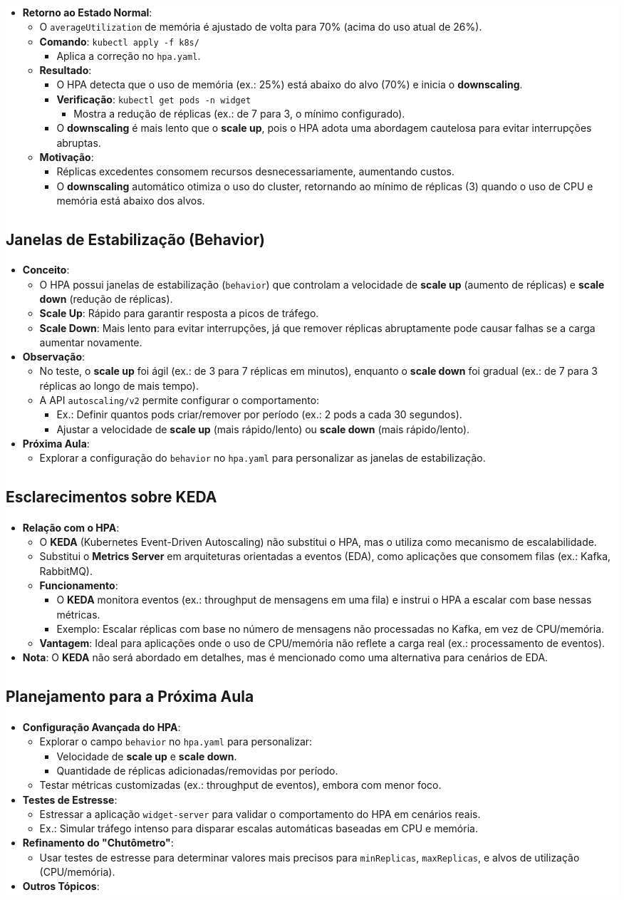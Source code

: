 - **Retorno ao Estado Normal**:
  - O `averageUtilization` de memória é ajustado de volta para 70% (acima do uso atual de 26%).
  - **Comando**: `kubectl apply -f k8s/`
    - Aplica a correção no `hpa.yaml`.
  - **Resultado**:
    - O HPA detecta que o uso de memória (ex.: 25%) está abaixo do alvo (70%) e inicia o **downscaling**.
    - **Verificação**: `kubectl get pods -n widget`
      - Mostra a redução de réplicas (ex.: de 7 para 3, o mínimo configurado).
    - O **downscaling** é mais lento que o **scale up**, pois o HPA adota uma abordagem cautelosa para evitar interrupções abruptas.
  - **Motivação**:
    - Réplicas excedentes consomem recursos desnecessariamente, aumentando custos.
    - O **downscaling** automático otimiza o uso do cluster, retornando ao mínimo de réplicas (3) quando o uso de CPU e memória está abaixo dos alvos.

## Janelas de Estabilização (Behavior)
- **Conceito**:
  - O HPA possui janelas de estabilização (`behavior`) que controlam a velocidade de **scale up** (aumento de réplicas) e **scale down** (redução de réplicas).
  - **Scale Up**: Rápido para garantir resposta a picos de tráfego.
  - **Scale Down**: Mais lento para evitar interrupções, já que remover réplicas abruptamente pode causar falhas se a carga aumentar novamente.
- **Observação**:
  - No teste, o **scale up** foi ágil (ex.: de 3 para 7 réplicas em minutos), enquanto o **scale down** foi gradual (ex.: de 7 para 3 réplicas ao longo de mais tempo).
  - A API `autoscaling/v2` permite configurar o comportamento:
    - Ex.: Definir quantos pods criar/remover por período (ex.: 2 pods a cada 30 segundos).
    - Ajustar a velocidade de **scale up** (mais rápido/lento) ou **scale down** (mais rápido/lento).
- **Próxima Aula**:
  - Explorar a configuração do `behavior` no `hpa.yaml` para personalizar as janelas de estabilização.

## Esclarecimentos sobre KEDA
- **Relação com o HPA**:
  - O **KEDA** (Kubernetes Event-Driven Autoscaling) não substitui o HPA, mas o utiliza como mecanismo de escalabilidade.
  - Substitui o **Metrics Server** em arquiteturas orientadas a eventos (EDA), como aplicações que consomem filas (ex.: Kafka, RabbitMQ).
  - **Funcionamento**:
    - O **KEDA** monitora eventos (ex.: throughput de mensagens em uma fila) e instrui o HPA a escalar com base nessas métricas.
    - Exemplo: Escalar réplicas com base no número de mensagens não processadas no Kafka, em vez de CPU/memória.
  - **Vantagem**: Ideal para aplicações onde o uso de CPU/memória não reflete a carga real (ex.: processamento de eventos).
- **Nota**: O **KEDA** não será abordado em detalhes, mas é mencionado como uma alternativa para cenários de EDA.

## Planejamento para a Próxima Aula
- **Configuração Avançada do HPA**:
  - Explorar o campo `behavior` no `hpa.yaml` para personalizar:
    - Velocidade de **scale up** e **scale down**.
    - Quantidade de réplicas adicionadas/removidas por período.
  - Testar métricas customizadas (ex.: throughput de eventos), embora com menor foco.
- **Testes de Estresse**:
  - Estressar a aplicação `widget-server` para validar o comportamento do HPA em cenários reais.
  - Ex.: Simular tráfego intenso para disparar escalas automáticas baseadas em CPU e memória.
- **Refinamento do "Chutômetro"**:
  - Usar testes de estresse para determinar valores mais precisos para `minReplicas`, `maxReplicas`, e alvos de utilização (CPU/memória).
- **Outros Tópicos**: